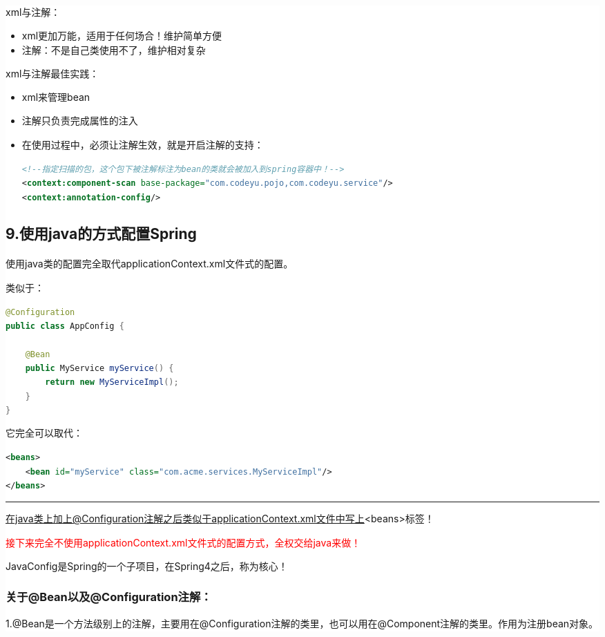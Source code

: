xml与注解：

- xml更加万能，适用于任何场合！维护简单方便
- 注解：不是自己类使用不了，维护相对复杂

xml与注解最佳实践：

- xml来管理bean

- 注解只负责完成属性的注入

- 在使用过程中，必须让注解生效，就是开启注解的支持：

  ```xml
  <!--指定扫描的包，这个包下被注解标注为bean的类就会被加入到spring容器中！-->
  <context:component-scan base-package="com.codeyu.pojo,com.codeyu.service"/>
  <context:annotation-config/>
  ```





## 9.使用java的方式配置Spring

使用java类的配置完全取代applicationContext.xml文件式的配置。

类似于：

```java
@Configuration
public class AppConfig {

    @Bean
    public MyService myService() {
        return new MyServiceImpl();
    }
}
```

它完全可以取代：

```xml
<beans>
    <bean id="myService" class="com.acme.services.MyServiceImpl"/>
</beans>
```

-------------------

在java类上加上@Configuration注解之后类似于applicationContext.xml文件中写上\<beans\>标签！

<font color='red'>接下来完全不使用applicationContext.xml文件式的配置方式，全权交给java来做！</font>

JavaConfig是Spring的一个子项目，在Spring4之后，称为核心！



### 关于@Bean以及@Configuration注解：

1.@Bean是一个方法级别上的注解，主要用在@Configuration注解的类里，也可以用在@Component注解的类里。作用为注册bean对象。
